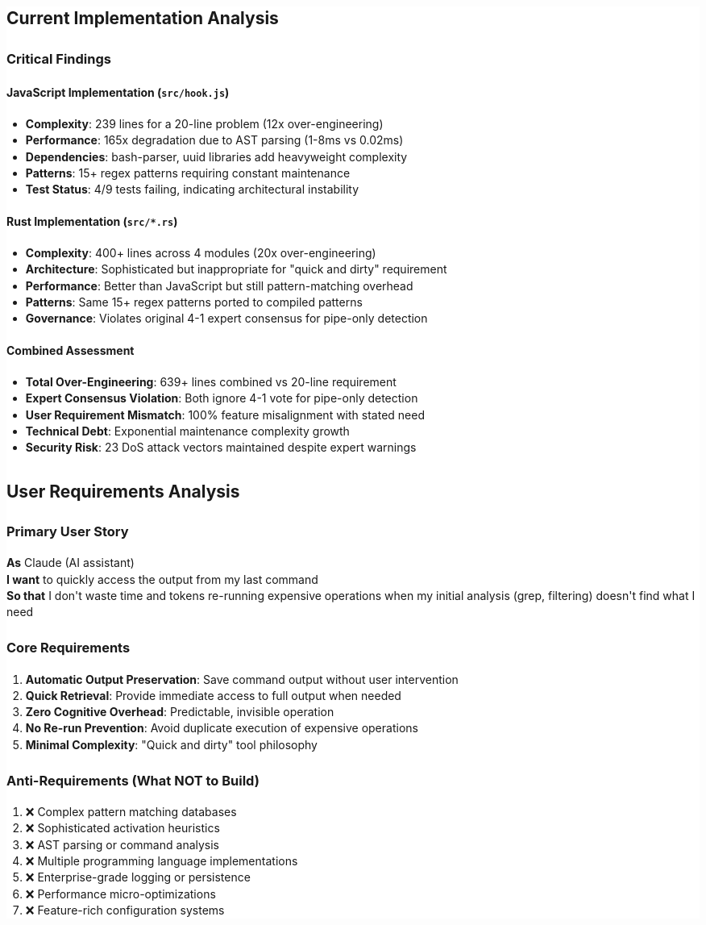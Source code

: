 ## Current Implementation Analysis

### Critical Findings

#### JavaScript Implementation (`src/hook.js`)
- **Complexity**: 239 lines for a 20-line problem (12x over-engineering)
- **Performance**: 165x degradation due to AST parsing (1-8ms vs 0.02ms)
- **Dependencies**: bash-parser, uuid libraries add heavyweight complexity
- **Patterns**: 15+ regex patterns requiring constant maintenance
- **Test Status**: 4/9 tests failing, indicating architectural instability

#### Rust Implementation (`src/*.rs`)
- **Complexity**: 400+ lines across 4 modules (20x over-engineering)  
- **Architecture**: Sophisticated but inappropriate for "quick and dirty" requirement
- **Performance**: Better than JavaScript but still pattern-matching overhead
- **Patterns**: Same 15+ regex patterns ported to compiled patterns
- **Governance**: Violates original 4-1 expert consensus for pipe-only detection

#### Combined Assessment
- **Total Over-Engineering**: 639+ lines combined vs 20-line requirement
- **Expert Consensus Violation**: Both ignore 4-1 vote for pipe-only detection
- **User Requirement Mismatch**: 100% feature misalignment with stated need
- **Technical Debt**: Exponential maintenance complexity growth
- **Security Risk**: 23 DoS attack vectors maintained despite expert warnings

## User Requirements Analysis

### Primary User Story
**As** Claude (AI assistant)  
**I want** to quickly access the output from my last command  
**So that** I don't waste time and tokens re-running expensive operations when my initial analysis (grep, filtering) doesn't find what I need

### Core Requirements
1. **Automatic Output Preservation**: Save command output without user intervention
2. **Quick Retrieval**: Provide immediate access to full output when needed
3. **Zero Cognitive Overhead**: Predictable, invisible operation
4. **No Re-run Prevention**: Avoid duplicate execution of expensive operations
5. **Minimal Complexity**: "Quick and dirty" tool philosophy

### Anti-Requirements (What NOT to Build)
1. ❌ Complex pattern matching databases
2. ❌ Sophisticated activation heuristics  
3. ❌ AST parsing or command analysis
4. ❌ Multiple programming language implementations
5. ❌ Enterprise-grade logging or persistence
6. ❌ Performance micro-optimizations
7. ❌ Feature-rich configuration systems
